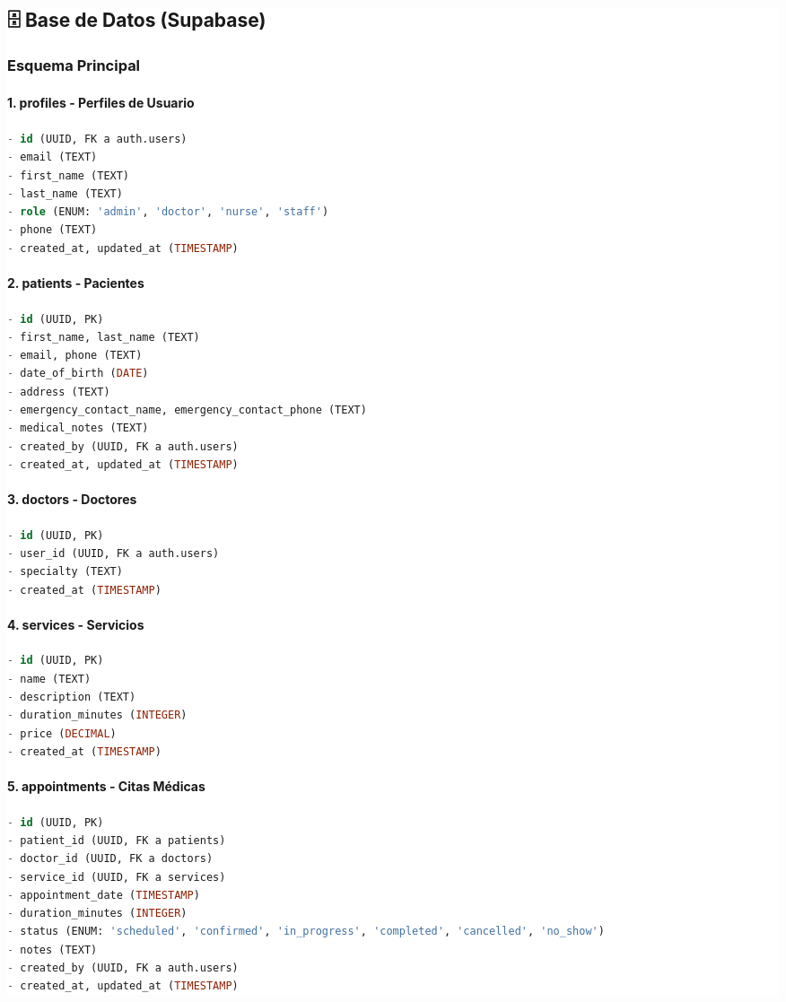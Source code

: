 ## 🗄️ Base de Datos (Supabase)

### Esquema Principal

#### 1. **profiles** - Perfiles de Usuario
```sql
- id (UUID, FK a auth.users)
- email (TEXT)
- first_name (TEXT)
- last_name (TEXT)
- role (ENUM: 'admin', 'doctor', 'nurse', 'staff')
- phone (TEXT)
- created_at, updated_at (TIMESTAMP)
```

#### 2. **patients** - Pacientes
```sql
- id (UUID, PK)
- first_name, last_name (TEXT)
- email, phone (TEXT)
- date_of_birth (DATE)
- address (TEXT)
- emergency_contact_name, emergency_contact_phone (TEXT)
- medical_notes (TEXT)
- created_by (UUID, FK a auth.users)
- created_at, updated_at (TIMESTAMP)
```

#### 3. **doctors** - Doctores
```sql
- id (UUID, PK)
- user_id (UUID, FK a auth.users)
- specialty (TEXT)
- created_at (TIMESTAMP)
```

#### 4. **services** - Servicios
```sql
- id (UUID, PK)
- name (TEXT)
- description (TEXT)
- duration_minutes (INTEGER)
- price (DECIMAL)
- created_at (TIMESTAMP)
```

#### 5. **appointments** - Citas Médicas
```sql
- id (UUID, PK)
- patient_id (UUID, FK a patients)
- doctor_id (UUID, FK a doctors)
- service_id (UUID, FK a services)
- appointment_date (TIMESTAMP)
- duration_minutes (INTEGER)
- status (ENUM: 'scheduled', 'confirmed', 'in_progress', 'completed', 'cancelled', 'no_show')
- notes (TEXT)
- created_by (UUID, FK a auth.users)
- created_at, updated_at (TIMESTAMP)
```
